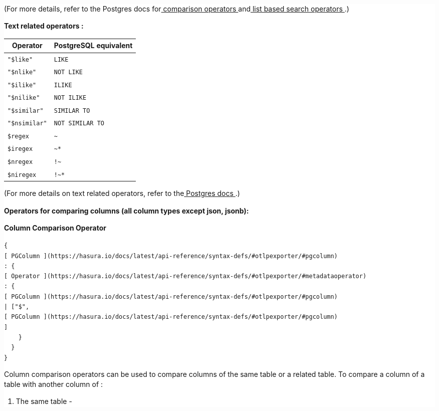 
(For more details, refer to the Postgres docs for[ comparison operators ](https://www.postgresql.org/docs/current/functions-comparison.html)and[ list based search operators ](https://www.postgresql.org/docs/current/functions-comparisons.html).)

 **Text related operators :** 

| Operator | PostgreSQL equivalent |
|---|---|
|  `"$like"`  |  `LIKE`  |
|  `"$nlike"`  |  `NOT LIKE`  |
|  `"$ilike"`  |  `ILIKE`  |
|  `"$nilike"`  |  `NOT ILIKE`  |
|  `"$similar"`  |  `SIMILAR TO`  |
|  `"$nsimilar"`  |  `NOT SIMILAR TO`  |
|  `$regex`  |  `~`  |
|  `$iregex`  |  `~*`  |
|  `$nregex`  |  `!~`  |
|  `$niregex`  |  `!~*`  |


(For more details on text related operators, refer to the[ Postgres docs ](https://www.postgresql.org/docs/current/functions-matching.html).)

 **Operators for comparing columns (all column types except json, jsonb):** 

 **Column Comparison Operator** 

```
{
[ PGColumn ](https://hasura.io/docs/latest/api-reference/syntax-defs/#otlpexporter/#pgcolumn)
: {
[ Operator ](https://hasura.io/docs/latest/api-reference/syntax-defs/#otlpexporter/#metadataoperator)
: {
[ PGColumn ](https://hasura.io/docs/latest/api-reference/syntax-defs/#otlpexporter/#pgcolumn)
| ["$",
[ PGColumn ](https://hasura.io/docs/latest/api-reference/syntax-defs/#otlpexporter/#pgcolumn)
]
    }
  }
}
```

Column comparison operators can be used to compare columns of the same table or a related table. To compare a column of
a table with another column of :

1. The same table -
